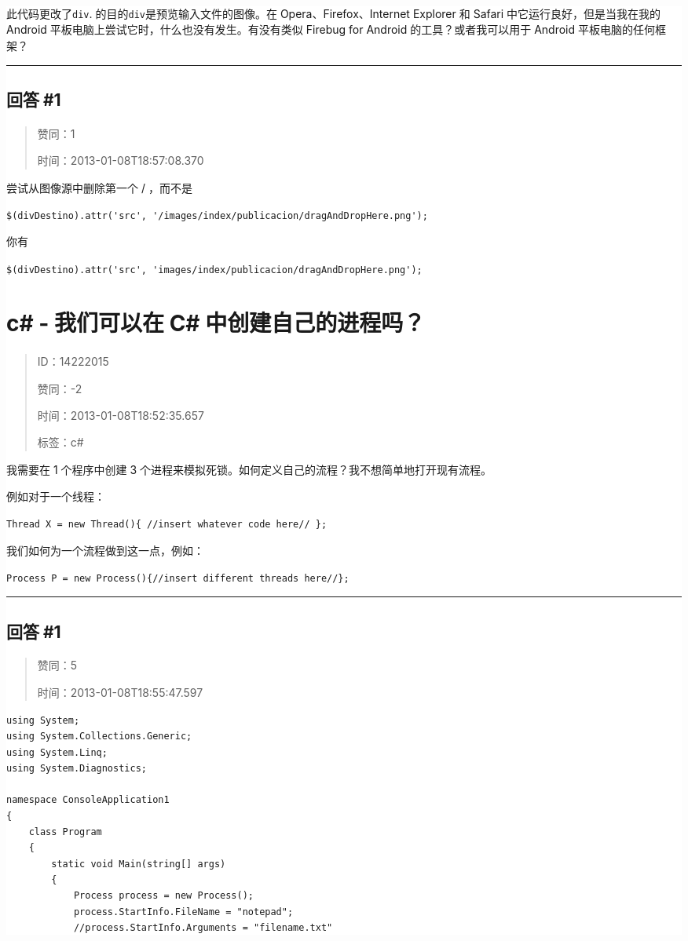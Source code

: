 此代码更改了`div`. 的目的`div`是预览输入文件的图像。在 Opera、Firefox、Internet Explorer 和 Safari 中它运行良好，但是当我在我的 Android 平板电脑上尝试它时，什么也没有发生。有没有类似 Firebug for Android 的工具？或者我可以用于 Android 平板电脑的任何框架？

* * *

## 回答 #1

> 赞同：1
> 
> 时间：2013-01-08T18:57:08.370

尝试从图像源中删除第一个 / ，而不是

```
$(divDestino).attr('src', '/images/index/publicacion/dragAndDropHere.png'); 
```

你有

```
$(divDestino).attr('src', 'images/index/publicacion/dragAndDropHere.png'); 
```

# c# - 我们可以在 C# 中创建自己的进程吗？

> ID：14222015
> 
> 赞同：-2
> 
> 时间：2013-01-08T18:52:35.657
> 
> 标签：c#

我需要在 1 个程序中创建 3 个进程来模拟死锁。如何定义自己的流程？我不想简单地打开现有流程。

例如对于一个线程：

```
Thread X = new Thread(){ //insert whatever code here// }; 
```

我们如何为一个流程做到这一点，例如：

```
Process P = new Process(){//insert different threads here//}; 
```

* * *

## 回答 #1

> 赞同：5
> 
> 时间：2013-01-08T18:55:47.597

```
using System;
using System.Collections.Generic;
using System.Linq;
using System.Diagnostics;

namespace ConsoleApplication1
{    
    class Program
    {
        static void Main(string[] args)
        {
            Process process = new Process();
            process.StartInfo.FileName = "notepad";
            //process.StartInfo.Arguments = "filename.txt"
```